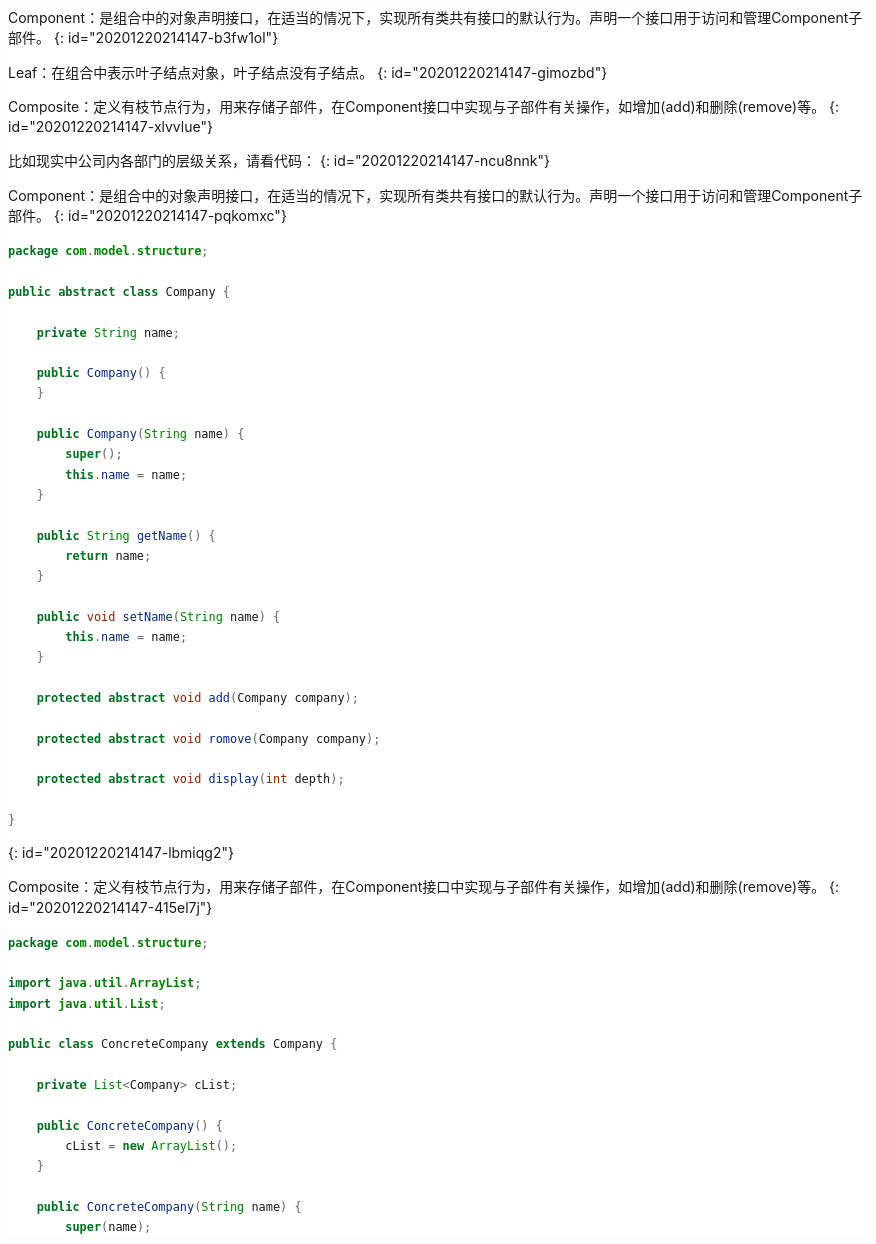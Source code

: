 Component：是组合中的对象声明接口，在适当的情况下，实现所有类共有接口的默认行为。声明一个接口用于访问和管理Component子部件。
{: id="20201220214147-b3fw1ol"}

Leaf：在组合中表示叶子结点对象，叶子结点没有子结点。
{: id="20201220214147-gimozbd"}

Composite：定义有枝节点行为，用来存储子部件，在Component接口中实现与子部件有关操作，如增加(add)和删除(remove)等。
{: id="20201220214147-xlvvlue"}

比如现实中公司内各部门的层级关系，请看代码：
{: id="20201220214147-ncu8nnk"}

Component：是组合中的对象声明接口，在适当的情况下，实现所有类共有接口的默认行为。声明一个接口用于访问和管理Component子部件。
{: id="20201220214147-pqkomxc"}

```java
package com.model.structure;
 
public abstract class Company {
 
    private String name;
 
    public Company() {
    }
 
    public Company(String name) {
        super();
        this.name = name;
    }
 
    public String getName() {
        return name;
    }
 
    public void setName(String name) {
        this.name = name;
    }
 
    protected abstract void add(Company company);
 
    protected abstract void romove(Company company);
 
    protected abstract void display(int depth);
 
}
```
{: id="20201220214147-lbmiqg2"}

Composite：定义有枝节点行为，用来存储子部件，在Component接口中实现与子部件有关操作，如增加(add)和删除(remove)等。
{: id="20201220214147-415el7j"}

```java
package com.model.structure;
 
import java.util.ArrayList;
import java.util.List;
 
public class ConcreteCompany extends Company {
 
    private List<Company> cList;
 
    public ConcreteCompany() {
        cList = new ArrayList();
    }
 
    public ConcreteCompany(String name) {
        super(name);
```